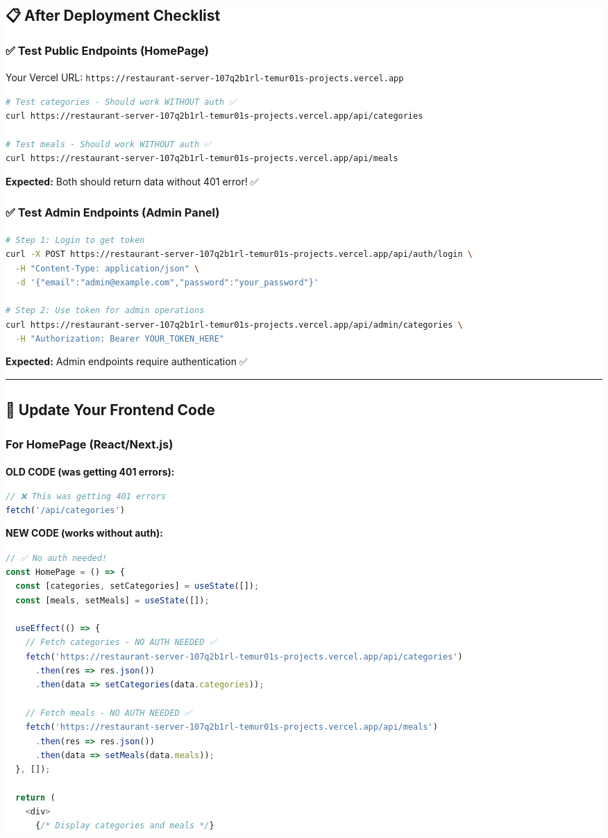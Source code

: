
## 📋 After Deployment Checklist

### ✅ Test Public Endpoints (HomePage)

Your Vercel URL: `https://restaurant-server-107q2b1rl-temur01s-projects.vercel.app`

```bash
# Test categories - Should work WITHOUT auth ✅
curl https://restaurant-server-107q2b1rl-temur01s-projects.vercel.app/api/categories

# Test meals - Should work WITHOUT auth ✅
curl https://restaurant-server-107q2b1rl-temur01s-projects.vercel.app/api/meals
```

**Expected:** Both should return data without 401 error! ✅

### ✅ Test Admin Endpoints (Admin Panel)

```bash
# Step 1: Login to get token
curl -X POST https://restaurant-server-107q2b1rl-temur01s-projects.vercel.app/api/auth/login \
  -H "Content-Type: application/json" \
  -d '{"email":"admin@example.com","password":"your_password"}'

# Step 2: Use token for admin operations
curl https://restaurant-server-107q2b1rl-temur01s-projects.vercel.app/api/admin/categories \
  -H "Authorization: Bearer YOUR_TOKEN_HERE"
```

**Expected:** Admin endpoints require authentication ✅

---

## 🎨 Update Your Frontend Code

### For HomePage (React/Next.js)

**OLD CODE (was getting 401 errors):**
```javascript
// ❌ This was getting 401 errors
fetch('/api/categories')
```

**NEW CODE (works without auth):**
```javascript
// ✅ No auth needed!
const HomePage = () => {
  const [categories, setCategories] = useState([]);
  const [meals, setMeals] = useState([]);

  useEffect(() => {
    // Fetch categories - NO AUTH NEEDED ✅
    fetch('https://restaurant-server-107q2b1rl-temur01s-projects.vercel.app/api/categories')
      .then(res => res.json())
      .then(data => setCategories(data.categories));

    // Fetch meals - NO AUTH NEEDED ✅
    fetch('https://restaurant-server-107q2b1rl-temur01s-projects.vercel.app/api/meals')
      .then(res => res.json())
      .then(data => setMeals(data.meals));
  }, []);

  return (
    <div>
      {/* Display categories and meals */}
```